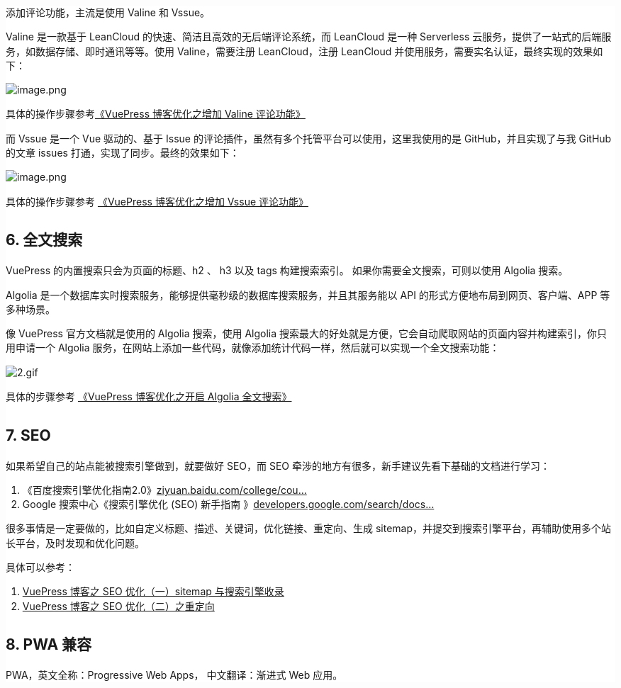 添加评论功能，主流是使用 Valine 和 Vssue。

Valine 是一款基于 LeanCloud 的快速、简洁且高效的无后端评论系统，而 LeanCloud 是一种 Serverless 云服务，提供了一站式的后端服务，如数据存储、即时通讯等等。使用 Valine，需要注册 LeanCloud，注册 LeanCloud 并使用服务，需要实名认证，最终实现的效果如下：

![image.png](/images/jueJin/5099af428970415.png)

具体的操作步骤参考[《VuePress 博客优化之增加 Valine 评论功能》](https://link.juejin.cn?target=https%3A%2F%2Fgithub.com%2Fmqyqingfeng%2FBlog%2Fissues%2F268 "https://github.com/mqyqingfeng/Blog/issues/268")

而 Vssue 是一个 Vue 驱动的、基于 Issue 的评论插件，虽然有多个托管平台可以使用，这里我使用的是 GitHub，并且实现了与我 GitHub 的文章 issues 打通，实现了同步。最终的效果如下：

![image.png](/images/jueJin/9e2b040ab6174d5.png)

具体的操作步骤参考 [《VuePress 博客优化之增加 Vssue 评论功能》](https://link.juejin.cn?target=https%3A%2F%2Fgithub.com%2Fmqyqingfeng%2FBlog%2Fissues%2F270 "https://github.com/mqyqingfeng/Blog/issues/270")

6\. 全文搜索
--------

VuePress 的内置搜索只会为页面的标题、h2 、 h3 以及 tags 构建搜索索引。 如果你需要全文搜索，可则以使用 Algolia 搜索。

Algolia 是一个数据库实时搜索服务，能够提供毫秒级的数据库搜索服务，并且其服务能以 API 的形式方便地布局到网页、客户端、APP 等多种场景。

像 VuePress 官方文档就是使用的 Algolia 搜索，使用 Algolia 搜索最大的好处就是方便，它会自动爬取网站的页面内容并构建索引，你只用申请一个 Algolia 服务，在网站上添加一些代码，就像添加统计代码一样，然后就可以实现一个全文搜索功能：

![2.gif](/images/jueJin/2b7c9b07376548c.png)

具体的步骤参考 [《VuePress 博客优化之开启 Algolia 全文搜索》](https://link.juejin.cn?target=https%3A%2F%2Fgithub.com%2Fmqyqingfeng%2FBlog%2Fissues%2F267 "https://github.com/mqyqingfeng/Blog/issues/267")

7\. SEO
-------

如果希望自己的站点能被搜索引擎做到，就要做好 SEO，而 SEO 牵涉的地方有很多，新手建议先看下基础的文档进行学习：

1.  《百度搜索引擎优化指南2.0》[ziyuan.baidu.com/college/cou…](https://link.juejin.cn?target=https%3A%2F%2Fziyuan.baidu.com%2Fcollege%2Fcourseinfo%3Fid%3D193%26page%3D3 "https://ziyuan.baidu.com/college/courseinfo?id=193&page=3")
2.  Google 搜索中心《搜索引擎优化 (SEO) 新手指南 》[developers.google.com/search/docs…](https://link.juejin.cn?target=https%3A%2F%2Fdevelopers.google.com%2Fsearch%2Fdocs%2Fbeginner%2Fseo-starter-guide%3Fhl%3Dzh-cn "https://developers.google.com/search/docs/beginner/seo-starter-guide?hl=zh-cn")

很多事情是一定要做的，比如自定义标题、描述、关键词，优化链接、重定向、生成 sitemap，并提交到搜索引擎平台，再辅助使用多个站长平台，及时发现和优化问题。

具体可以参考：

1.  [VuePress 博客之 SEO 优化（一）sitemap 与搜索引擎收录](https://link.juejin.cn?target=https%3A%2F%2Fgithub.com%2Fmqyqingfeng%2FBlog%2Fissues%2F272 "https://github.com/mqyqingfeng/Blog/issues/272")
2.  [VuePress 博客之 SEO 优化（二）之重定向](https://link.juejin.cn?target=https%3A%2F%2Fgithub.com%2Fmqyqingfeng%2FBlog%2Fissues%2F273 "https://github.com/mqyqingfeng/Blog/issues/273")

8\. PWA 兼容
----------

PWA，英文全称：Progressive Web Apps， 中文翻译：渐进式 Web 应用。
